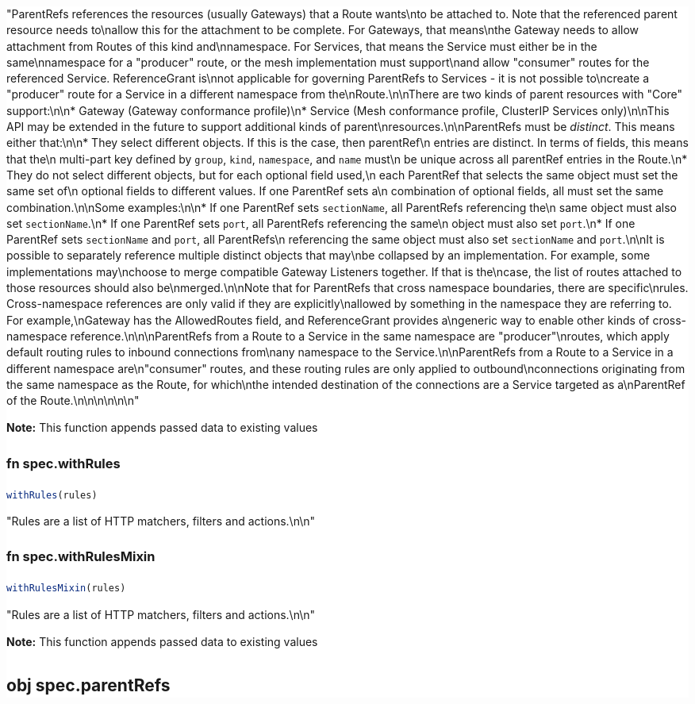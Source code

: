 "ParentRefs references the resources (usually Gateways) that a Route wants\nto be attached to. Note that the referenced parent resource needs to\nallow this for the attachment to be complete. For Gateways, that means\nthe Gateway needs to allow attachment from Routes of this kind and\nnamespace. For Services, that means the Service must either be in the same\nnamespace for a \"producer\" route, or the mesh implementation must support\nand allow \"consumer\" routes for the referenced Service. ReferenceGrant is\nnot applicable for governing ParentRefs to Services - it is not possible to\ncreate a \"producer\" route for a Service in a different namespace from the\nRoute.\n\nThere are two kinds of parent resources with \"Core\" support:\n\n* Gateway (Gateway conformance profile)\n* Service (Mesh conformance profile, ClusterIP Services only)\n\nThis API may be extended in the future to support additional kinds of parent\nresources.\n\nParentRefs must be _distinct_. This means either that:\n\n* They select different objects.  If this is the case, then parentRef\n  entries are distinct. In terms of fields, this means that the\n  multi-part key defined by `group`, `kind`, `namespace`, and `name` must\n  be unique across all parentRef entries in the Route.\n* They do not select different objects, but for each optional field used,\n  each ParentRef that selects the same object must set the same set of\n  optional fields to different values. If one ParentRef sets a\n  combination of optional fields, all must set the same combination.\n\nSome examples:\n\n* If one ParentRef sets `sectionName`, all ParentRefs referencing the\n  same object must also set `sectionName`.\n* If one ParentRef sets `port`, all ParentRefs referencing the same\n  object must also set `port`.\n* If one ParentRef sets `sectionName` and `port`, all ParentRefs\n  referencing the same object must also set `sectionName` and `port`.\n\nIt is possible to separately reference multiple distinct objects that may\nbe collapsed by an implementation. For example, some implementations may\nchoose to merge compatible Gateway Listeners together. If that is the\ncase, the list of routes attached to those resources should also be\nmerged.\n\nNote that for ParentRefs that cross namespace boundaries, there are specific\nrules. Cross-namespace references are only valid if they are explicitly\nallowed by something in the namespace they are referring to. For example,\nGateway has the AllowedRoutes field, and ReferenceGrant provides a\ngeneric way to enable other kinds of cross-namespace reference.\n\n\nParentRefs from a Route to a Service in the same namespace are \"producer\"\nroutes, which apply default routing rules to inbound connections from\nany namespace to the Service.\n\nParentRefs from a Route to a Service in a different namespace are\n\"consumer\" routes, and these routing rules are only applied to outbound\nconnections originating from the same namespace as the Route, for which\nthe intended destination of the connections are a Service targeted as a\nParentRef of the Route.\n\n\n\n\n\n"

**Note:** This function appends passed data to existing values

### fn spec.withRules

```ts
withRules(rules)
```

"Rules are a list of HTTP matchers, filters and actions.\n\n"

### fn spec.withRulesMixin

```ts
withRulesMixin(rules)
```

"Rules are a list of HTTP matchers, filters and actions.\n\n"

**Note:** This function appends passed data to existing values

## obj spec.parentRefs
